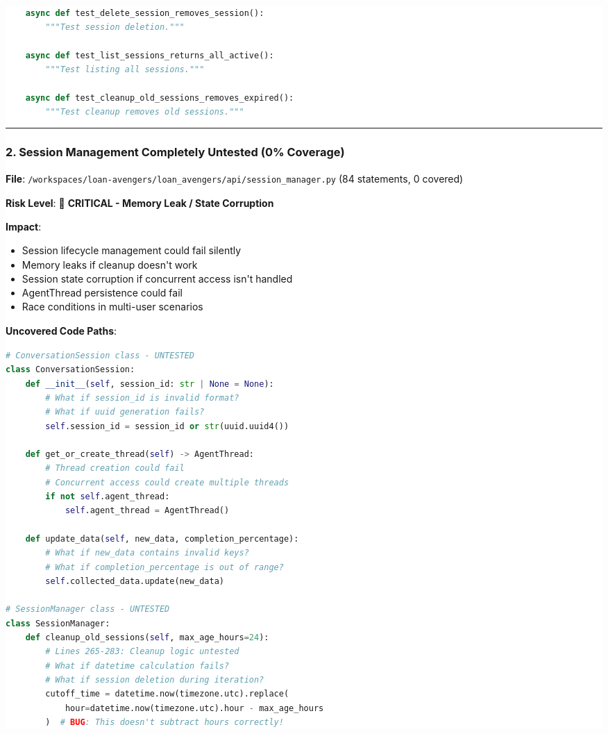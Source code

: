 ```python
    async def test_delete_session_removes_session():
        """Test session deletion."""

    async def test_list_sessions_returns_all_active():
        """Test listing all sessions."""

    async def test_cleanup_old_sessions_removes_expired():
        """Test cleanup removes old sessions."""
```

---

### 2. **Session Management Completely Untested** (0% Coverage)
**File**: `/workspaces/loan-avengers/loan_avengers/api/session_manager.py` (84 statements, 0 covered)

**Risk Level**: 🔴 **CRITICAL - Memory Leak / State Corruption**

**Impact**:
- Session lifecycle management could fail silently
- Memory leaks if cleanup doesn't work
- Session state corruption if concurrent access isn't handled
- AgentThread persistence could fail
- Race conditions in multi-user scenarios

**Uncovered Code Paths**:
```python
# ConversationSession class - UNTESTED
class ConversationSession:
    def __init__(self, session_id: str | None = None):
        # What if session_id is invalid format?
        # What if uuid generation fails?
        self.session_id = session_id or str(uuid.uuid4())

    def get_or_create_thread(self) -> AgentThread:
        # Thread creation could fail
        # Concurrent access could create multiple threads
        if not self.agent_thread:
            self.agent_thread = AgentThread()

    def update_data(self, new_data, completion_percentage):
        # What if new_data contains invalid keys?
        # What if completion_percentage is out of range?
        self.collected_data.update(new_data)

# SessionManager class - UNTESTED
class SessionManager:
    def cleanup_old_sessions(self, max_age_hours=24):
        # Lines 265-283: Cleanup logic untested
        # What if datetime calculation fails?
        # What if session deletion during iteration?
        cutoff_time = datetime.now(timezone.utc).replace(
            hour=datetime.now(timezone.utc).hour - max_age_hours
        )  # BUG: This doesn't subtract hours correctly!
```
